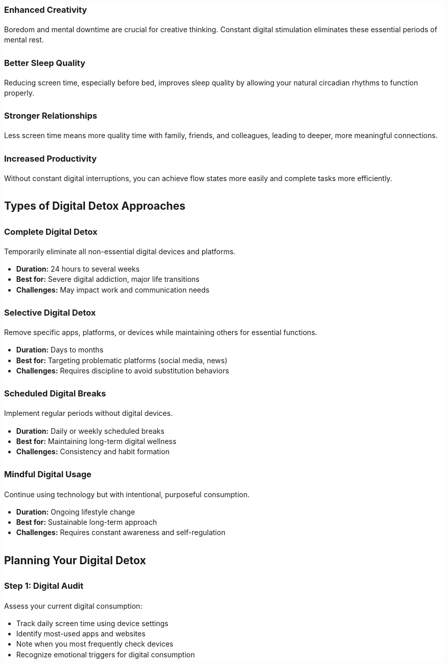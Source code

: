 ### **Enhanced Creativity**
Boredom and mental downtime are crucial for creative thinking. Constant digital stimulation eliminates these essential periods of mental rest.

### **Better Sleep Quality**
Reducing screen time, especially before bed, improves sleep quality by allowing your natural circadian rhythms to function properly.

### **Stronger Relationships**
Less screen time means more quality time with family, friends, and colleagues, leading to deeper, more meaningful connections.

### **Increased Productivity**
Without constant digital interruptions, you can achieve flow states more easily and complete tasks more efficiently.

## Types of Digital Detox Approaches

### **Complete Digital Detox**
Temporarily eliminate all non-essential digital devices and platforms.
- **Duration:** 24 hours to several weeks
- **Best for:** Severe digital addiction, major life transitions
- **Challenges:** May impact work and communication needs

### **Selective Digital Detox**
Remove specific apps, platforms, or devices while maintaining others for essential functions.
- **Duration:** Days to months
- **Best for:** Targeting problematic platforms (social media, news)
- **Challenges:** Requires discipline to avoid substitution behaviors

### **Scheduled Digital Breaks**
Implement regular periods without digital devices.
- **Duration:** Daily or weekly scheduled breaks
- **Best for:** Maintaining long-term digital wellness
- **Challenges:** Consistency and habit formation

### **Mindful Digital Usage**
Continue using technology but with intentional, purposeful consumption.
- **Duration:** Ongoing lifestyle change
- **Best for:** Sustainable long-term approach
- **Challenges:** Requires constant awareness and self-regulation

## Planning Your Digital Detox

### **Step 1: Digital Audit**
Assess your current digital consumption:
- Track daily screen time using device settings
- Identify most-used apps and websites
- Note when you most frequently check devices
- Recognize emotional triggers for digital consumption
